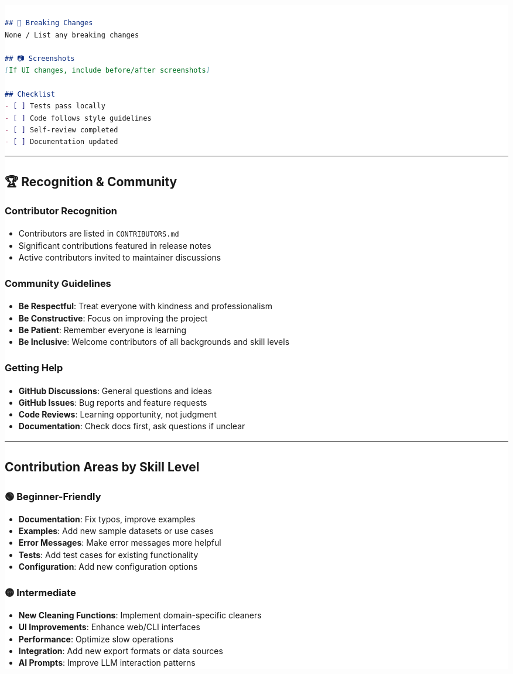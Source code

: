 ```markdown

## 🚨 Breaking Changes
None / List any breaking changes

## 📷 Screenshots
[If UI changes, include before/after screenshots]

## Checklist
- [ ] Tests pass locally
- [ ] Code follows style guidelines
- [ ] Self-review completed
- [ ] Documentation updated
```

---

## 🏆 **Recognition & Community**

### **Contributor Recognition**
- Contributors are listed in `CONTRIBUTORS.md`
- Significant contributions featured in release notes
- Active contributors invited to maintainer discussions

### **Community Guidelines**
- **Be Respectful**: Treat everyone with kindness and professionalism
- **Be Constructive**: Focus on improving the project
- **Be Patient**: Remember everyone is learning
- **Be Inclusive**: Welcome contributors of all backgrounds and skill levels

### **Getting Help**
- **GitHub Discussions**: General questions and ideas
- **GitHub Issues**: Bug reports and feature requests
- **Code Reviews**: Learning opportunity, not judgment
- **Documentation**: Check docs first, ask questions if unclear

---

## **Contribution Areas by Skill Level**

### **🟢 Beginner-Friendly**
- **Documentation**: Fix typos, improve examples
- **Examples**: Add new sample datasets or use cases
- **Error Messages**: Make error messages more helpful
- **Tests**: Add test cases for existing functionality
- **Configuration**: Add new configuration options

### **🟡 Intermediate**
- **New Cleaning Functions**: Implement domain-specific cleaners
- **UI Improvements**: Enhance web/CLI interfaces
- **Performance**: Optimize slow operations
- **Integration**: Add new export formats or data sources
- **AI Prompts**: Improve LLM interaction patterns
